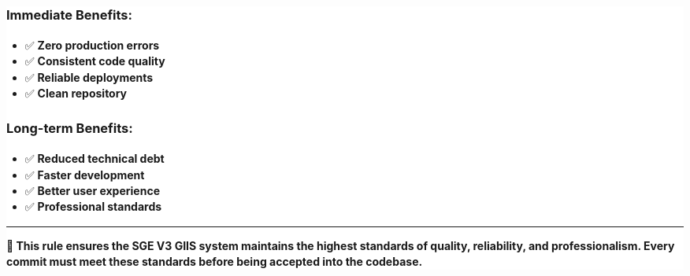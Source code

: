 ### **Immediate Benefits:**
- ✅ **Zero production errors**
- ✅ **Consistent code quality**
- ✅ **Reliable deployments**
- ✅ **Clean repository**

### **Long-term Benefits:**
- ✅ **Reduced technical debt**
- ✅ **Faster development**
- ✅ **Better user experience**
- ✅ **Professional standards**

---

**🎯 This rule ensures the SGE V3 GIIS system maintains the highest standards of quality, reliability, and professionalism. Every commit must meet these standards before being accepted into the codebase.**
